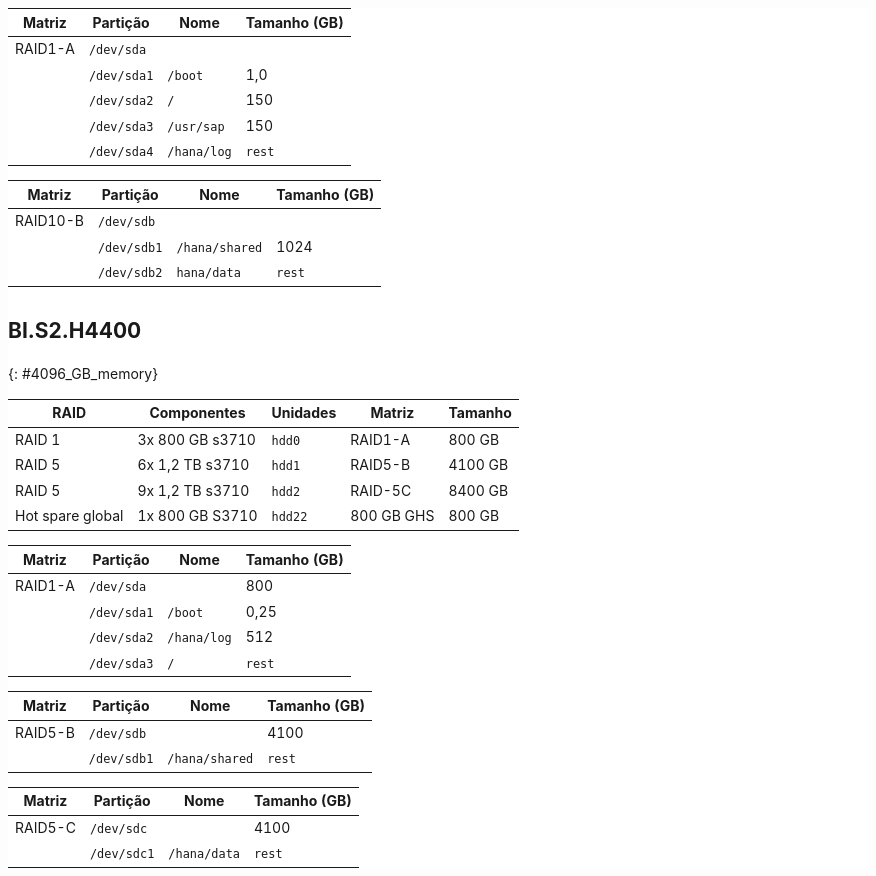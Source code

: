 | Matriz | Partição | Nome | Tamanho (GB) |
| --- | --- | --- | --- |
| RAID1-A | `/dev/sda` |   |  |
|   | `/dev/sda1` | `/boot` | 1,0 |
|   | `/dev/sda2` | `/` | 150 |
|   | `/dev/sda3` | `/usr/sap` | 150 |
|   | `/dev/sda4` | `/hana/log` | `rest` |

| Matriz | Partição | Nome | Tamanho (GB) |
| --- | --- | --- | --- |
| RAID10-B  | `/dev/sdb` |   |  |
|   | `/dev/sdb1` | `/hana/shared` | 1024 |
|   | `/dev/sdb2` | `hana/data` | `rest` |


## BI.S2.H4400
{: #4096_GB_memory}

| RAID | Componentes | Unidades | Matriz | Tamanho |
| --- | --- | --- | --- | --- |
| RAID 1 | 3x 800 GB s3710 |`hdd0` | RAID1-A | 800 GB |
| RAID 5 | 6x 1,2 TB s3710 | `hdd1` | RAID5-B | 4100 GB |
| RAID 5 | 9x 1,2 TB s3710 | `hdd2` | RAID-5C | 8400 GB |
| Hot spare global | 1x 800 GB S3710 | `hdd22` | 800 GB GHS | 800 GB |

| Matriz | Partição | Nome | Tamanho (GB) |
| --- | --- | --- | --- |
| RAID1-A | `/dev/sda` |   | 800 |
|   | `/dev/sda1` | `/boot` | 0,25 |
|   | `/dev/sda2` | `/hana/log` | 512 |
|   | `/dev/sda3` | `/` | `rest` |

| Matriz | Partição | Nome | Tamanho (GB) |
| --- | --- | --- | --- |
| RAID5-B  | `/dev/sdb` |   | 4100 |
|   | `/dev/sdb1` | `/hana/shared` | `rest` |

| Matriz | Partição | Nome | Tamanho (GB) |
| --- | --- | --- | --- |
| RAID5-C  | `/dev/sdc` |   | 4100 |
|   | `/dev/sdc1` | `/hana/data` | `rest` |
